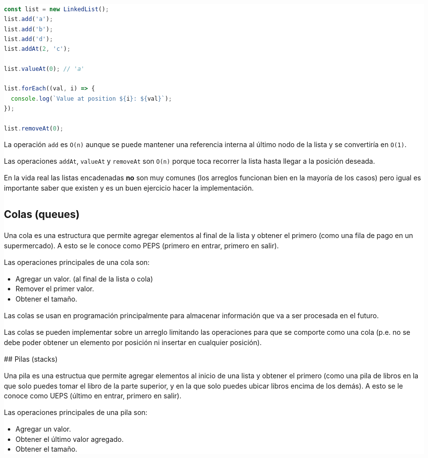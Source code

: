 ```javascript
const list = new LinkedList();
list.add('a');
list.add('b');
list.add('d');
list.addAt(2, 'c');

list.valueAt(0); // 'a'

list.forEach((val, i) => {
  console.log(`Value at position ${i}: ${val}`);
});

list.removeAt(0);
```

La operación `add` es `O(n)` aunque se puede mantener una referencia interna al último nodo de la lista y se convertiría en `O(1)`.

Las operaciones `addAt`, `valueAt` y `removeAt` son `O(n)` porque toca recorrer la lista hasta llegar a la posición deseada.

En la vida real las listas encadenadas **no** son muy comunes (los arreglos funcionan bien en la mayoría de los casos) pero igual es importante saber que existen y es un buen ejercicio hacer la implementación.

## Colas (queues)

Una cola es una estructura que permite agregar elementos al final de la lista y obtener el primero (como una fila de pago en un supermercado). A esto se le conoce como PEPS (primero en entrar, primero en salir).

Las operaciones principales de una cola son:

* Agregar un valor. (al final de la lista o cola)
* Remover el primer valor.
* Obtener el tamaño.

Las colas se usan en programación principalmente para almacenar información que va a ser procesada en el futuro.

Las colas se pueden implementar sobre un arreglo limitando las operaciones para que se comporte como una cola (p.e. no se debe poder obtener un elemento por posición ni insertar en cualquier posición).

## Pilas (stacks)

Una pila es una estructua que permite agregar elementos al inicio de una lista y obtener el primero (como una pila de libros en la que solo puedes tomar el libro de la parte superior, y en la que solo puedes ubicar libros encima de los demás). A esto se le conoce como UEPS (último en entrar, primero en salir).

Las operaciones principales de una pila son:

* Agregar un valor.
* Obtener el último valor agregado.
* Obtener el tamaño.
